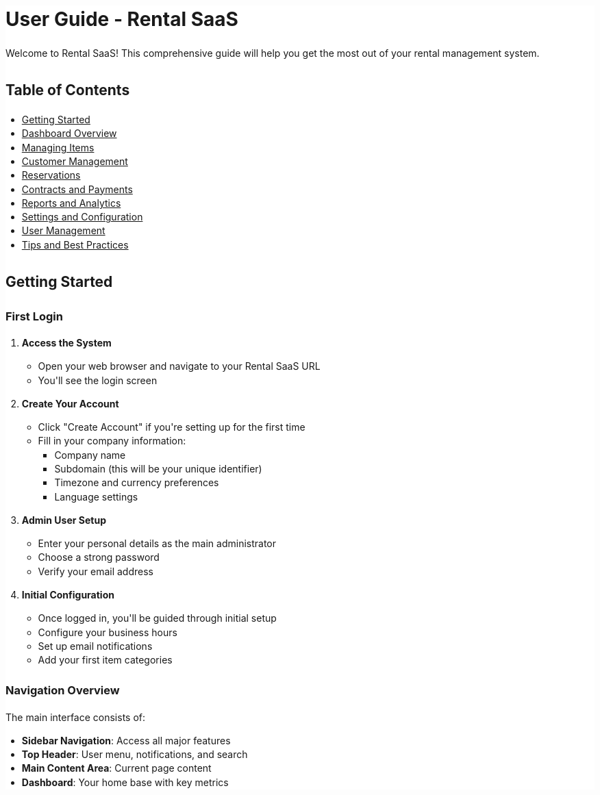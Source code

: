 # User Guide - Rental SaaS

Welcome to Rental SaaS! This comprehensive guide will help you get the most out of your rental management system.

## Table of Contents

- [Getting Started](#getting-started)
- [Dashboard Overview](#dashboard-overview)
- [Managing Items](#managing-items)
- [Customer Management](#customer-management)
- [Reservations](#reservations)
- [Contracts and Payments](#contracts-and-payments)
- [Reports and Analytics](#reports-and-analytics)
- [Settings and Configuration](#settings-and-configuration)
- [User Management](#user-management)
- [Tips and Best Practices](#tips-and-best-practices)

## Getting Started

### First Login

1. **Access the System**
   - Open your web browser and navigate to your Rental SaaS URL
   - You'll see the login screen

2. **Create Your Account**
   - Click "Create Account" if you're setting up for the first time
   - Fill in your company information:
     - Company name
     - Subdomain (this will be your unique identifier)
     - Timezone and currency preferences
     - Language settings

3. **Admin User Setup**
   - Enter your personal details as the main administrator
   - Choose a strong password
   - Verify your email address

4. **Initial Configuration**
   - Once logged in, you'll be guided through initial setup
   - Configure your business hours
   - Set up email notifications
   - Add your first item categories

### Navigation Overview

The main interface consists of:

- **Sidebar Navigation**: Access all major features
- **Top Header**: User menu, notifications, and search
- **Main Content Area**: Current page content
- **Dashboard**: Your home base with key metrics
